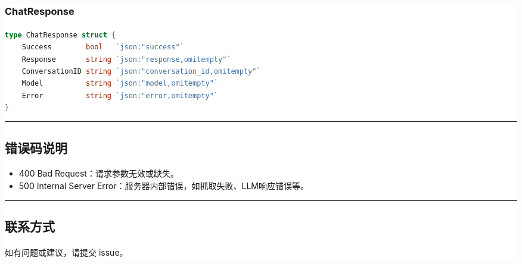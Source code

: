 ### ChatResponse
```go
type ChatResponse struct {
    Success        bool   `json:"success"`
    Response       string `json:"response,omitempty"`
    ConversationID string `json:"conversation_id,omitempty"`
    Model          string `json:"model,omitempty"`
    Error          string `json:"error,omitempty"`
}
```

---

## 错误码说明
- 400 Bad Request：请求参数无效或缺失。
- 500 Internal Server Error：服务器内部错误，如抓取失败、LLM响应错误等。

---

## 联系方式
如有问题或建议，请提交 issue。

